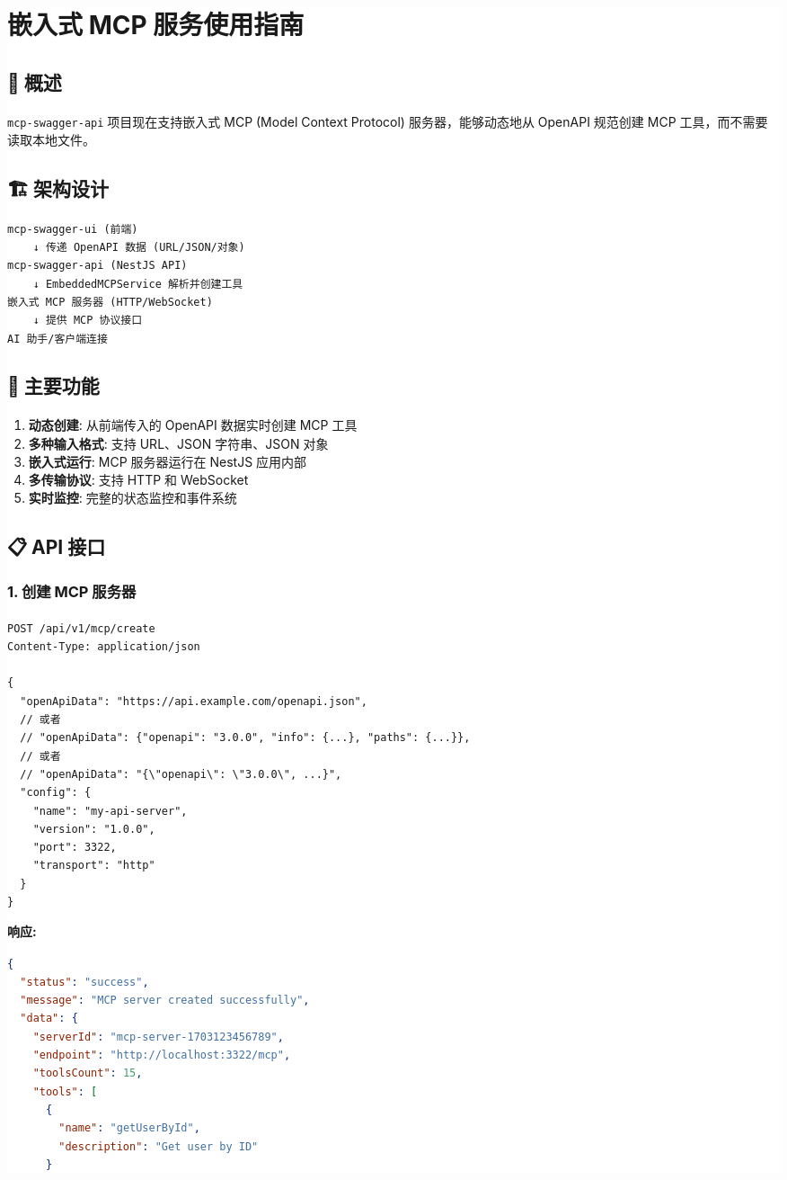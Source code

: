 # 嵌入式 MCP 服务使用指南

## 🎯 **概述**

`mcp-swagger-api` 项目现在支持嵌入式 MCP (Model Context Protocol) 服务器，能够动态地从 OpenAPI 规范创建 MCP 工具，而不需要读取本地文件。

## 🏗️ **架构设计**

```
mcp-swagger-ui (前端)
    ↓ 传递 OpenAPI 数据 (URL/JSON/对象)
mcp-swagger-api (NestJS API)
    ↓ EmbeddedMCPService 解析并创建工具
嵌入式 MCP 服务器 (HTTP/WebSocket)
    ↓ 提供 MCP 协议接口
AI 助手/客户端连接
```

## 🚀 **主要功能**

1. **动态创建**: 从前端传入的 OpenAPI 数据实时创建 MCP 工具
2. **多种输入格式**: 支持 URL、JSON 字符串、JSON 对象
3. **嵌入式运行**: MCP 服务器运行在 NestJS 应用内部
4. **多传输协议**: 支持 HTTP 和 WebSocket
5. **实时监控**: 完整的状态监控和事件系统

## 📋 **API 接口**

### 1. 创建 MCP 服务器
```http
POST /api/v1/mcp/create
Content-Type: application/json

{
  "openApiData": "https://api.example.com/openapi.json",
  // 或者
  // "openApiData": {"openapi": "3.0.0", "info": {...}, "paths": {...}},
  // 或者  
  // "openApiData": "{\"openapi\": \"3.0.0\", ...}",
  "config": {
    "name": "my-api-server",
    "version": "1.0.0",
    "port": 3322,
    "transport": "http"
  }
}
```

**响应:**
```json
{
  "status": "success",
  "message": "MCP server created successfully",
  "data": {
    "serverId": "mcp-server-1703123456789",
    "endpoint": "http://localhost:3322/mcp",
    "toolsCount": 15,
    "tools": [
      {
        "name": "getUserById",
        "description": "Get user by ID"
      }
```